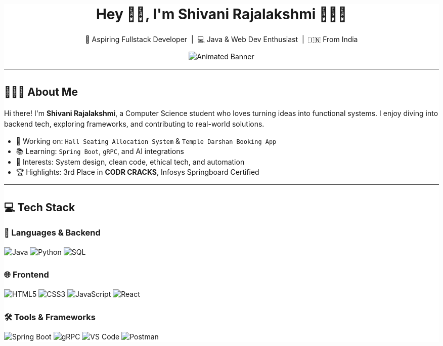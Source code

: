 <h1 align="center">Hey 👋🏼, I'm Shivani Rajalakshmi 🙋🏻‍♀️</h1>

<p align="center">
  🌸 Aspiring Fullstack Developer &nbsp;|&nbsp; 💻 Java & Web Dev Enthusiast &nbsp;|&nbsp; 🇮🇳 From India
</p>

<p align="center">
  <img src="https://media3.giphy.com/media/v1.Y2lkPTc5MGI3NjExeTdpOWNlemNtNmxrdXdpeHZwczU2MmNqZzRvb2hwbnR1OXZsdHV3aCZlcD12MV9pbnRlcm5hbF9naWZfYnlfaWQmY3Q9Zw/L1R1tvI9svkIWwpVYr/giphy.gif" alt="Animated Banner" width="100%" />
</p>

---

## 🙋🏻‍♀️ About Me

Hi there! I'm **Shivani Rajalakshmi**, a Computer Science student who loves turning ideas into functional systems. I enjoy diving into backend tech, exploring frameworks, and contributing to real-world solutions.

- 🔧 Working on: `Hall Seating Allocation System` & `Temple Darshan Booking App`
- 📚 Learning: `Spring Boot`, `gRPC`, and AI integrations
- 🧠 Interests: System design, clean code, ethical tech, and automation
- 🏆 Highlights: 3rd Place in **CODR CRACKS**, Infosys Springboard Certified

---

## 💻 Tech Stack

### 🚀 Languages & Backend
![Java](https://img.shields.io/badge/Java-ED8B00?style=for-the-badge&logo=openjdk&logoColor=white)
![Python](https://img.shields.io/badge/Python-3670A0?style=for-the-badge&logo=python&logoColor=white)
![SQL](https://img.shields.io/badge/MySQL-00758F?style=for-the-badge&logo=mysql&logoColor=white)

### 🌐 Frontend
![HTML5](https://img.shields.io/badge/HTML5-E44D26?style=for-the-badge&logo=html5&logoColor=white)
![CSS3](https://img.shields.io/badge/CSS3-264DE4?style=for-the-badge&logo=css3&logoColor=white)
![JavaScript](https://img.shields.io/badge/JavaScript-F7DF1E?style=for-the-badge&logo=javascript&logoColor=black)
![React](https://img.shields.io/badge/React-20232A?style=for-the-badge&logo=react&logoColor=61DAFB)

### 🛠️ Tools & Frameworks
![Spring Boot](https://img.shields.io/badge/Spring%20Boot-6DB33F?style=for-the-badge&logo=spring-boot&logoColor=white)
![gRPC](https://img.shields.io/badge/gRPC-00ADD8?style=for-the-badge&logo=grpc&logoColor=white)
![VS Code](https://img.shields.io/badge/VS%20Code-007ACC?style=for-the-badge&logo=visual-studio-code&logoColor=white)
![Postman](https://img.shields.io/badge/Postman-FF6C37?style=for-the-badge&logo=postman&logoColor=white)
